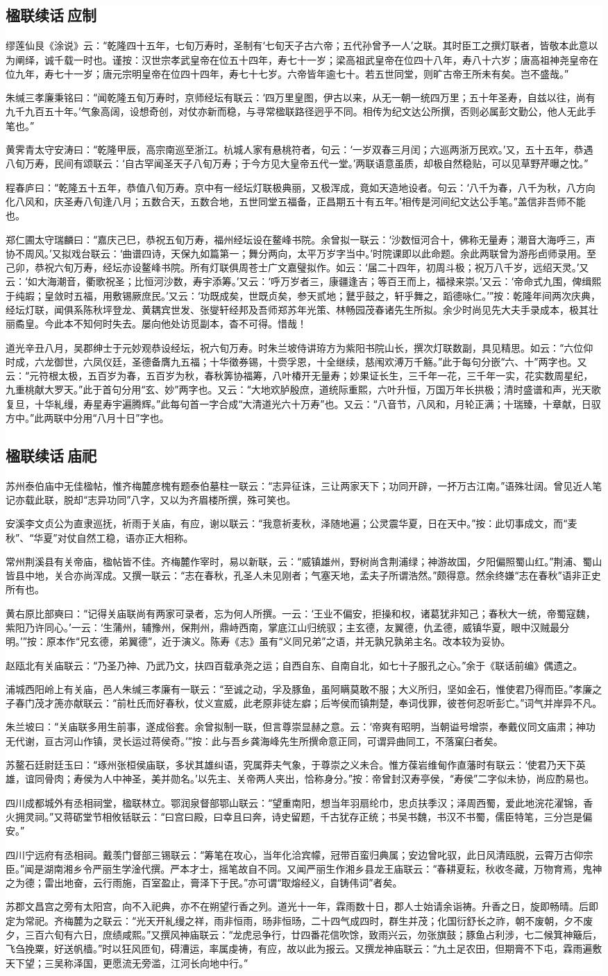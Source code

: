 ## 楹联续话 应制  

缪莲仙艮《涂说》云：“乾隆四十五年，七旬万寿时，圣制有‘七旬天子古六帝；五代孙曾予一人’之联。其时臣工之撰灯联者，皆敬本此意以为阐绎，诚千载一时也。谨按：汉世宗孝武皇帝在位五十四年，寿七十一岁；梁高祖武皇帝在位四十八年，寿八十六岁；唐高祖神尧皇帝在位九年，寿七十一岁；唐元宗明皇帝在位四十四年，寿七十七岁。六帝皆年逾七十。若五世同堂，则旷古帝王所未有矣。岂不盛哉。”  

朱缄三孝廉秉铭曰：“闻乾隆五旬万寿时，京师经坛有联云：‘四万里皇图，伊古以来，从无一朝一统四万里；五十年圣寿，自兹以往，尚有九千九百五十年。’气象高阔，设想奇创，对仗亦新而稳，与寻常楹联路径迥乎不同。相传为纪文达公所撰，否则必属彭文勤公，他人无此手笔也。”  

黄霁青太守安涛曰：“乾隆甲辰，高宗南巡至浙江。杭城人家有悬桃符者，句云：‘一岁双春三月闰；六巡两浙万民欢。’又，五十五年，恭遇八旬万寿，民间有颂联云：‘自古罕闻圣天子八旬万寿；于今方见大皇帝五代一堂。’两联语意虽质，却极自然稳贴，可以见草野芹曝之忱。”  

程春庐曰：“乾隆五十五年，恭值八旬万寿。京中有一经坛灯联极典丽，又极浑成，竟如天造地设者。句云：‘八千为春，八千为秋，八方向化八风和，庆圣寿八旬逢八月；五数合天，五数合地，五世同堂五福备，正昌期五十有五年。’相传是河间纪文达公手笔。”盖信非吾师不能也。  

郑仁圃太守瑞麟曰：“嘉庆己巳，恭祝五旬万寿，福州经坛设在鳌峰书院。余曾拟一联云：‘沙数恒河合十，佛称无量寿；潮音大海呼三，声协不周风。’又拟戏台联云：‘曲谱四诗，天保九如篇第一；舞分两向，太平万岁字当中。’时院课即以此命题。余此两联曾为游彤卣师录用。至己卯，恭祝六旬万寿，经坛亦设鳌峰书院。所有灯联俱周苍士广文嘉璧拟作。如云：‘届二十四年，初周斗极；祝万八千岁，远绍天灵。’又云：‘如大海潮音，衢歌祝圣；比恒河沙数，寿宇添筹。’又云：‘呼万岁者三，康疆逢吉；等百王而上，福禄来崇。’又云：‘帝命式九围，俾缉熙于纯嘏；皇敛时五福，用敷锡厥庶民。’又云：‘功既成矣，世既贞矣，参天贰地；鼚乎鼓之，轩乎舞之，蹈德咏仁。’”按：乾隆年间两次庆典，经坛灯联，闻俱系陈秋坪登龙、黄耦宾世发、张燮轩经邦及吾师郑苏年光策、林畅园茂春诸先生所拟。余少时尚见先大夫手录成本，极其壮丽矞皇。今此本不知何时失去。屡向他处访觅副本，杳不可得。惜哉！  

道光辛丑八月，吴郡绅士于元妙观恭设经坛，祝六旬万寿。时朱兰坡侍讲珔方为紫阳书院山长，撰次灯联数副，具见精思。如云：“六位仰时成，六龙御世，六凤仪廷，圣德备膺九五福；十华徵券锡，十赍孚恩，十全继续，慈闱欢溥万千觞。”此于每句分嵌“六、十”两字也。又云：“元符根太极，五百岁为春，五百岁为秋，春秋筭协福筹，八叶椿开无量寿；妙果证长生，三千年一花，三千年一实，花实数周星纪，九重桃献大罗天。”此于首句分用“玄、妙”两字也。又云：“大地欢胪殷庶，道统际重熙，六叶升恒，万国万年长拱极；清时盛谱和声，光天歌复旦，十华糺缦，寿星寿宇遍腾辉。”此每句首一字合成“大清道光六十万寿”也。又云：“八音节，八风和，月轮正满；十瑞臻，十章献，日驭方中。”此两联中分用“八月十日”字也。  

## 楹联续话 庙祀  

苏州泰伯庙中无佳楹帖，惟齐梅麓彦槐有题泰伯墓柱一联云：“志异征诛，三让两家天下；功同开辟，一抔万古江南。”语殊壮阔。曾见近人笔记亦载此联，脱却“志异功同”八字，又以为齐眉楼所撰，殊可笑也。  

安溪李文贞公为直隶巡抚，祈雨于关庙，有应，谢以联云：“我意祈麦秋，泽随地遍；公灵震华夏，日在天中。”按：此切事成文，而“麦秋”、“华夏”对仗自然工稳，语亦正大相称。  

常州荆溪县有关帝庙，楹帖皆不佳。齐梅麓作宰时，易以新联，云：“威镇雄州，野树尚含荆浦绿；神游故国，夕阳偏照蜀山红。”荆浦、蜀山皆县中地，关合亦尚浑成。又撰一联云：“志在春秋，孔圣人未见刚者；气塞天地，孟夫子所谓浩然。”颇得意。然余终嫌“志在春秋”语非正史所有也。  

黄右原比部奭曰：“记得关庙联尚有两家可录者，忘为何人所撰。一云：‘王业不偏安，拒操和权，诸葛犹非知己；春秋大一统，帝蜀寇魏，紫阳乃许同心。’一云：‘生蒲州，辅豫州，保荆州，鼎峙西南，掌底江山归统驭；主玄德，友翼德，仇孟德，威镇华夏，眼中汉贼最分明。’”按：原本作“兄玄德，弟翼德”，近于演义。陈寿《志》虽有“义同兄弟”之语，并无孰兄孰弟主名。改本较为妥协。  

赵瓯北有关庙联云：“乃圣乃神、乃武乃文，扶四百载承尧之运；自西自东、自南自北，如七十子服孔之心。”余于《联话前编》偶遗之。  

浦城西阳岭上有关庙，邑人朱缄三孝廉有一联云：“至诚之动，孚及豚鱼，虽阿瞒莫敢不服；大义所归，坚如金石，惟使君乃得而臣。”孝廉之子春门茂才箎亦献联云：“前杜氏而好春秋，仗义宣威，此老原非徒左癖；后岑侯而镇荆楚，奉词伐罪，彼苍何忍听彭亡。”词气并岸异不凡。  

朱兰坡曰：“关庙联多用生前事，遂成俗套。余曾拟制一联，但言尊崇显赫之意。云：‘帝爽有昭明，当朝谥号增崇，奉戴仪同文庙肃；神功无代谢，亘古河山作镇，灵长运过蒋侯奇。’”按：此与吾乡龚海峰先生所撰命意正同，可谓异曲同工，不落窠臼者矣。  

苏鳌石廷尉廷玉曰：“琢州张桓侯庙联，多状其雄纠语，究属莽夫气象，于尊崇之义未合。惟方葆岩维甸作直藩时有联云：‘使君乃天下英雄，谊同骨肉；寿侯为人中神圣，美并勋名。’以先主、关帝两人夹出，恰称身分。”按：帝曾封汉寿亭侯，“寿侯”二字似未协，尚应酌易也。  

四川成都城外有丞相祠堂，楹联林立。鄂润泉督部鄂山联云：“望重南阳，想当年羽扇纶巾，忠贞扶季汉；泽周西蜀，爱此地浣花濯锦，香火拥灵祠。”又蒋砺堂节相攸铦联云：“曰宫曰殿，曰幸且曰奔，诗史留题，千古犹存正统；书吴书魏，书汉不书蜀，儒臣特笔，三分岂是偏安。”  

四川宁远府有丞相祠。戴羡门督部三锡联云：“筹笔在攻心，当年化洽宾幪，冠带百蛮归典属；安边曾叱驭，此日风清瓯脱，云霄万古仰宗臣。”闻是湖南湘乡令严丽生学淦代撰。严本才士，摇笔故自不同。又闻严丽生作湘乡县龙王庙联云：“春耕夏耘，秋收冬藏，万物育焉，鬼神之为德；雷出地奋，云行雨施，百室盈止，膏泽下于民。”亦可谓“取熔经义，自铸伟词”者矣。  

苏郡文昌宫之旁有太阳宫，向不入祀典，亦不在朔望行香之列。道光十一年，霖雨数十日，郡人士始请余诣祷。升香之日，旋即畅晴。后即定为常祀。齐梅麓为之联云：“光天开糺缦之祥，雨非恒雨，旸非恒旸，二十四气成四时，群生并茂；化国衍舒长之祚，朝不废朝，夕不废夕，三百六旬有六日，庶绩咸熙。”又撰风神庙联云：“龙虎忌争行，廿四番花信吹馀，致雨兴云，勿张旗鼓；豚鱼占利涉，七二候箕神簸后，飞刍挽粟，好送帆樯。”时以狂风匝旬，碍漕运，率属虔祷，有应，故以此为报云。又撰龙神庙联云：“九土足农田，但期膏不下屯，霖雨遍敷天下望；三吴称泽国，更愿流无旁滥，江河长向地中行。”  
